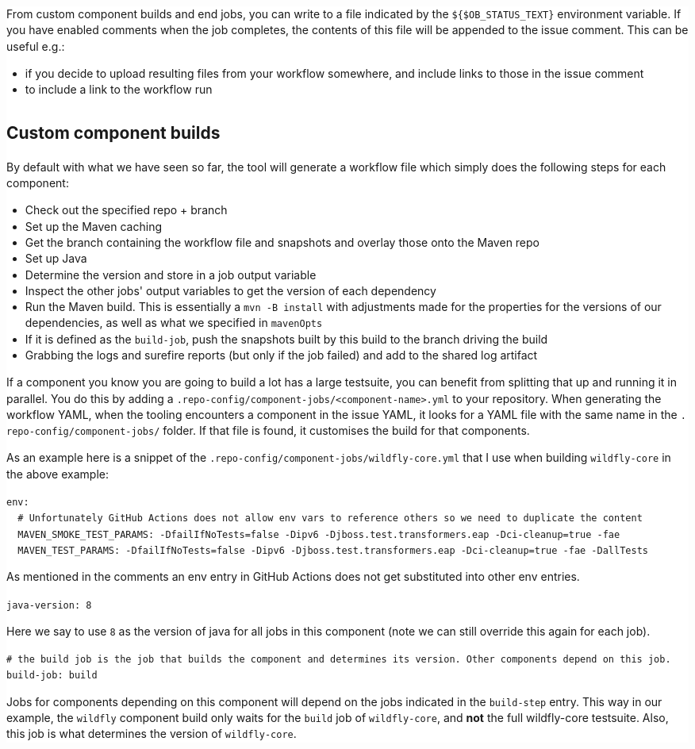 From custom component builds and end jobs, you can write to a file indicated by the `${$OB_STATUS_TEXT}`
environment variable. If you have enabled comments when the job completes, the contents of this file
will be appended to the issue comment. This can be useful e.g.: 
* if you decide to upload resulting files from your workflow somewhere, and include links to those in 
the issue comment
* to include a link to the workflow run

## Custom component builds
By default with what we have seen so far, the tool will generate a workflow file 
which simply does the following steps for each component:
* Check out the specified repo + branch
* Set up the Maven caching
* Get the branch containing the workflow file and snapshots and overlay those onto the Maven repo 
* Set up Java
* Determine the version and store in a job output variable
* Inspect the other jobs' output variables to get the version of each dependency
* Run the Maven build. This is essentially a `mvn -B install` with adjustments made 
for the properties for the versions of our dependencies, as well as what we specified in 
`mavenOpts`
* If it is defined as the `build-job`, push the snapshots built by this build to the branch driving the build
* Grabbing the logs and surefire reports (but only if the job failed) and add to 
the shared log artifact

If a component you know you are going to build a lot has a large testsuite, 
you can benefit from splitting that up and running it in parallel. You do this 
by adding a `.repo-config/component-jobs/<component-name>.yml` to your repository. 
When generating the workflow YAML, when the tooling encounters a component in the
 issue YAML, it looks for a YAML file with the same name in the 
 `.repo-config/component-jobs/` folder. If that file is found, it customises 
 the build for that components.

As an example here is a snippet of the 
`.repo-config/component-jobs/wildfly-core.yml` that I use when building 
`wildfly-core` in the above example:

```
env:
  # Unfortunately GitHub Actions does not allow env vars to reference others so we need to duplicate the content
  MAVEN_SMOKE_TEST_PARAMS: -DfailIfNoTests=false -Dipv6 -Djboss.test.transformers.eap -Dci-cleanup=true -fae
  MAVEN_TEST_PARAMS: -DfailIfNoTests=false -Dipv6 -Djboss.test.transformers.eap -Dci-cleanup=true -fae -DallTests
```
As mentioned in the comments an env entry in GitHub Actions does not get 
substituted into other env entries.
```
java-version: 8
```
Here we say to use `8` as the version of java for all jobs in this component 
(note we can still override this again for each job). 
```
# the build job is the job that builds the component and determines its version. Other components depend on this job.
build-job: build
```
Jobs for components depending on this component will depend on the jobs indicated 
in the `build-step` entry. This way in our example, the `wildfly` component build 
only waits for the `build` job of `wildfly-core`, and **not** the full 
wildfly-core testsuite. Also, this job is what determines the version 
of `wildfly-core`.
```
```